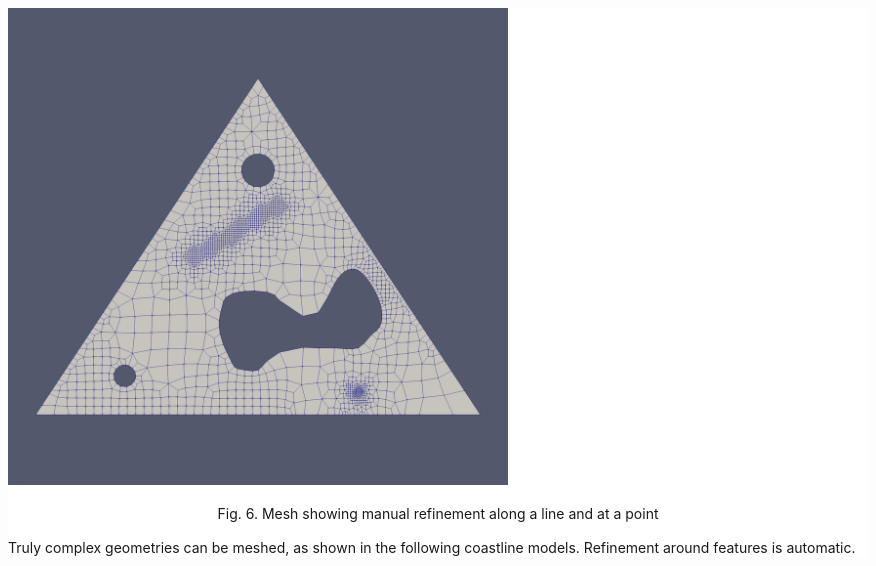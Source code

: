   <img width="500" src="Figures/AllFeatures.png">
</p>
<p align = "center"> Fig. 6. Mesh showing manual refinement along a line and at a point

Truly complex geometries can be meshed, as shown in the following coastline models. Refinement around features is automatic.
<p align="center">